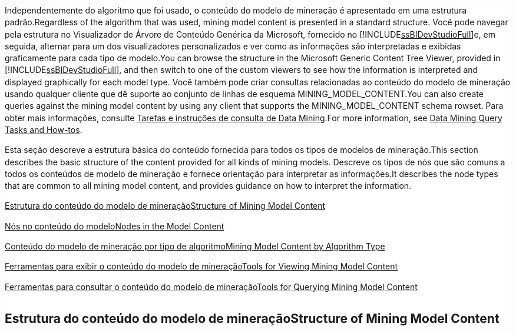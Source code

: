 <span data-ttu-id="a9865-107">Independentemente do algoritmo que foi usado, o conteúdo do modelo de mineração é apresentado em uma estrutura padrão.</span><span class="sxs-lookup"><span data-stu-id="a9865-107">Regardless of the algorithm that was used, mining model content is presented in a standard structure.</span></span> <span data-ttu-id="a9865-108">Você pode navegar pela estrutura no Visualizador de Árvore de Conteúdo Genérica da Microsoft, fornecido no [!INCLUDE[ssBIDevStudioFull](../../includes/ssbidevstudiofull-md.md)]e, em seguida, alternar para um dos visualizadores personalizados e ver como as informações são interpretadas e exibidas graficamente para cada tipo de modelo.</span><span class="sxs-lookup"><span data-stu-id="a9865-108">You can browse the structure in the Microsoft Generic Content Tree Viewer, provided in [!INCLUDE[ssBIDevStudioFull](../../includes/ssbidevstudiofull-md.md)], and then switch to one of the custom viewers to see how the information is interpreted and displayed graphically for each model type.</span></span> <span data-ttu-id="a9865-109">Você também pode criar consultas relacionadas ao conteúdo do modelo de mineração usando qualquer cliente que dê suporte ao conjunto de linhas de esquema MINING_MODEL_CONTENT.</span><span class="sxs-lookup"><span data-stu-id="a9865-109">You can also create queries against the mining model content by using any client that supports the MINING_MODEL_CONTENT schema rowset.</span></span> <span data-ttu-id="a9865-110">Para obter mais informações, consulte [Tarefas e instruções de consulta de Data Mining](data-mining-query-tasks-and-how-tos.md).</span><span class="sxs-lookup"><span data-stu-id="a9865-110">For more information, see [Data Mining Query Tasks and How-tos](data-mining-query-tasks-and-how-tos.md).</span></span>  
  
 <span data-ttu-id="a9865-111">Esta seção descreve a estrutura básica do conteúdo fornecida para todos os tipos de modelos de mineração.</span><span class="sxs-lookup"><span data-stu-id="a9865-111">This section describes the basic structure of the content provided for all kinds of mining models.</span></span> <span data-ttu-id="a9865-112">Descreve os tipos de nós que são comuns a todos os conteúdos de modelo de mineração e fornece orientação para interpretar as informações.</span><span class="sxs-lookup"><span data-stu-id="a9865-112">It describes the node types that are common to all mining model content, and provides guidance on how to interpret the information.</span></span>  
  
 [<span data-ttu-id="a9865-113">Estrutura do conteúdo do modelo de mineração</span><span class="sxs-lookup"><span data-stu-id="a9865-113">Structure of Mining Model Content</span></span>](#bkmk_Structure)  
  
 [<span data-ttu-id="a9865-114">Nós no conteúdo do modelo</span><span class="sxs-lookup"><span data-stu-id="a9865-114">Nodes in the Model Content</span></span>](#bkmk_Nodes)  
  
 [<span data-ttu-id="a9865-115">Conteúdo do modelo de mineração por tipo de algoritmo</span><span class="sxs-lookup"><span data-stu-id="a9865-115">Mining Model Content by Algorithm Type</span></span>](#bkmk_AlgoType)  
  
 [<span data-ttu-id="a9865-116">Ferramentas para exibir o conteúdo do modelo de mineração</span><span class="sxs-lookup"><span data-stu-id="a9865-116">Tools for Viewing Mining Model Content</span></span>](#bkmk_Viewing)  
  
 [<span data-ttu-id="a9865-117">Ferramentas para consultar o conteúdo do modelo de mineração</span><span class="sxs-lookup"><span data-stu-id="a9865-117">Tools for Querying Mining Model Content</span></span>](#bkmk_Querying)  
  
##  <a name="structure-of-mining-model-content"></a><a name="bkmk_Structure"></a><span data-ttu-id="a9865-118">Estrutura do conteúdo do modelo de mineração</span><span class="sxs-lookup"><span data-stu-id="a9865-118">Structure of Mining Model Content</span></span>  